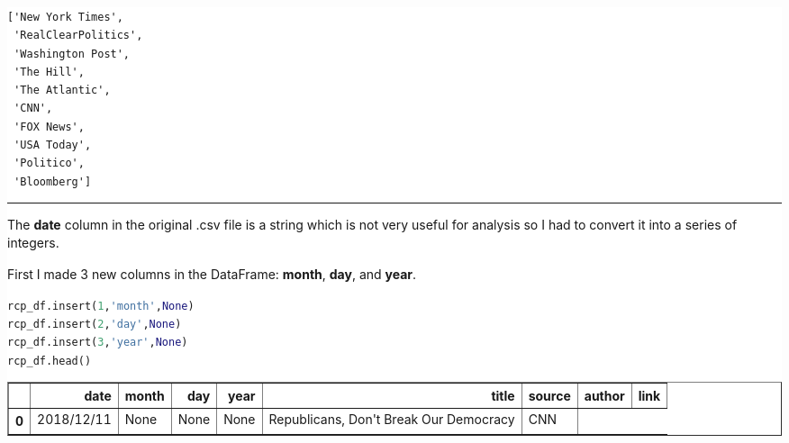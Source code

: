 


    ['New York Times',
     'RealClearPolitics',
     'Washington Post',
     'The Hill',
     'The Atlantic',
     'CNN',
     'FOX News',
     'USA Today',
     'Politico',
     'Bloomberg']



---

The **date** column in the original .csv file is a string which is not very useful for analysis so I had to convert it into a series of integers.

First I made 3 new columns in the DataFrame: **month**, **day**, and **year**.


```python
rcp_df.insert(1,'month',None)
rcp_df.insert(2,'day',None)
rcp_df.insert(3,'year',None)
rcp_df.head()
```




<div>
<style>
    .dataframe thead tr:only-child th {
        text-align: right;
    }

    .dataframe thead th {
        text-align: left;
    }

    .dataframe tbody tr th {
        vertical-align: top;
    }
</style>
<table border="1" class="dataframe">
  <thead>
    <tr style="text-align: right;">
      <th></th>
      <th>date</th>
      <th>month</th>
      <th>day</th>
      <th>year</th>
      <th>title</th>
      <th>source</th>
      <th>author</th>
      <th>link</th>
    </tr>
  </thead>
  <tbody>
    <tr>
      <th>0</th>
      <td>2018/12/11</td>
      <td>None</td>
      <td>None</td>
      <td>None</td>
      <td>Republicans, Don't Break Our Democracy</td>
      <td>CNN</td>